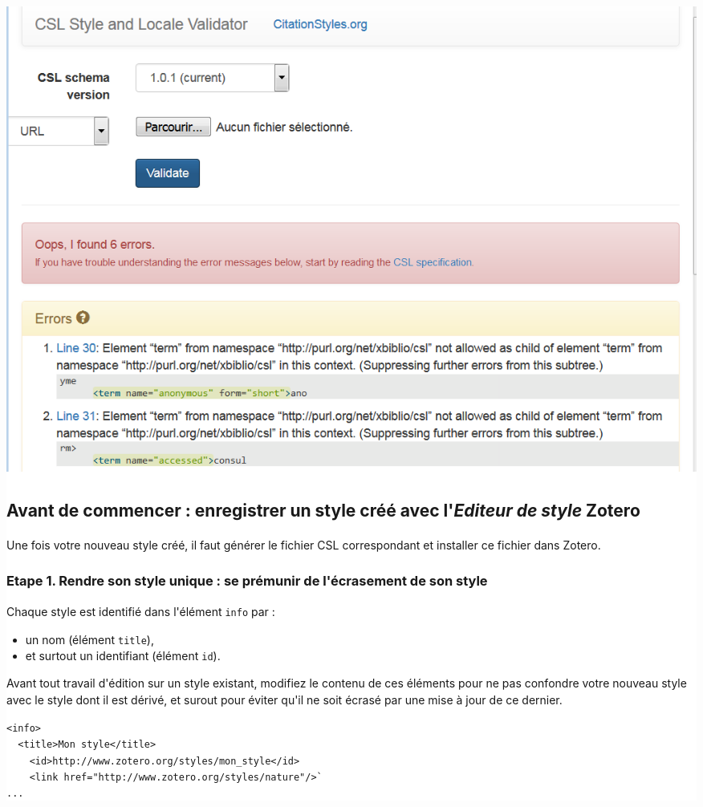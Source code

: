 ![valideur_2](img/csl_validate_error_1.png)


## Avant de commencer : enregistrer un style créé avec l'_Editeur de style_ Zotero
Une fois votre nouveau style créé, il faut générer le fichier CSL correspondant et installer ce fichier dans Zotero.

### Etape 1. Rendre son style unique : se prémunir de l'écrasement de son style
Chaque style est identifié dans l'élément `info` par :

*   un nom (élément `title`),
*   et surtout un identifiant (élément `id`).

Avant tout travail d'édition sur un style existant, modifiez le contenu de ces éléments pour ne pas confondre votre nouveau style avec le style dont il est dérivé, et surout pour éviter qu'il ne soit écrasé par une mise à jour de ce dernier.

```
<info>
  <title>Mon style</title>
    <id>http://www.zotero.org/styles/mon_style</id>
    <link href="http://www.zotero.org/styles/nature"/>`
...
```
